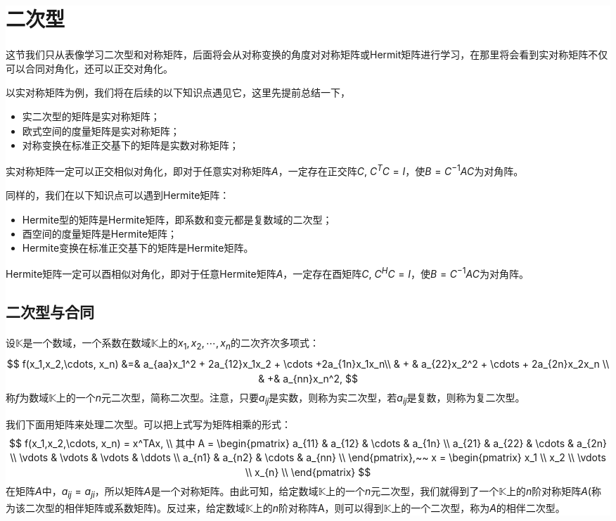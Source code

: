 



# 二次型

这节我们只从表像学习二次型和对称矩阵，后面将会从对称变换的角度对对称矩阵或Hermit矩阵进行学习，在那里将会看到实对称矩阵不仅可以合同对角化，还可以正交对角化。

以实对称矩阵为例，我们将在后续的以下知识点遇见它，这里先提前总结一下，

+ 实二次型的矩阵是实对称矩阵；
+ 欧式空间的度量矩阵是实对称矩阵；
+ 对称变换在标准正交基下的矩阵是实数对称矩阵；

实对称矩阵一定可以正交相似对角化，即对于任意实对称矩阵$A$，一定存在正交阵$C,~C^TC = I$，使$B = C^{-1}AC$为对角阵。

同样的，我们在以下知识点可以遇到Hermite矩阵：

+ Hermite型的矩阵是Hermite矩阵，即系数和变元都是复数域的二次型；
+ 酉空间的度量矩阵是Hermite矩阵；
+ Hermite变换在标准正交基下的矩阵是Hermite矩阵。

Hermite矩阵一定可以酉相似对角化，即对于任意Hermite矩阵$A$，一定存在酉矩阵$C,~C^HC = I$，使$B = C^{-1}AC$为对角阵。

## 二次型与合同

设$\mathbb{K}$是一个数域，一个系数在数域$\mathbb{K}$上的$x_1,x_2,\cdots,x_n$的二次齐次多项式：
$$
f(x_1,x_2,\cdots, x_n) &=&  a_{aa}x_1^2 + 2a_{12}x_1x_2 + \cdots +2a_{1n}x_1x_n\\
&  + & a_{22}x_2^2 + \cdots + 2a_{2n}x_2x_n \\
& +& a_{nn}x_n^2,
$$
称$f$为数域$\mathbb{K}$上的一个$n$元二次型，简称二次型。注意，只要$a_{ij}$是实数，则称为实二次型，若$a_{ij}$是复数，则称为复二次型。

我们下面用矩阵来处理二次型。可以把上式写为矩阵相乘的形式：
$$
f(x_1,x_2,\cdots, x_n) = x^TAx, \\
其中 A = 
\begin{pmatrix}
  a_{11} & a_{12} & \cdots &   a_{1n} \\
  a_{21} & a_{22} & \cdots &   a_{2n} \\
  \vdots & \vdots   & \vdots & \ddots \\
  a_{n1} & a_{n2} & \cdots &   a_{nn} \\
\end{pmatrix},~~
x = 
\begin{pmatrix}
  x_1 \\
  x_2 \\
  \vdots  \\
  x_{n} \\
\end{pmatrix}
$$
在矩阵$A$中，$a_{ij} = a_{ji}$，所以矩阵$A$是一个对称矩阵。由此可知，给定数域$\mathbb{K}$上的一个$n$元二次型，我们就得到了一个$\mathbb{K}$上的$n$阶对称矩阵$A$(称为该二次型的相伴矩阵或系数矩阵)。反过来，给定数域$\mathbb{K}$上的$n$阶对称阵A，则可以得到$\mathbb{K}$上的一个二次型，称为$A$的相伴二次型。
